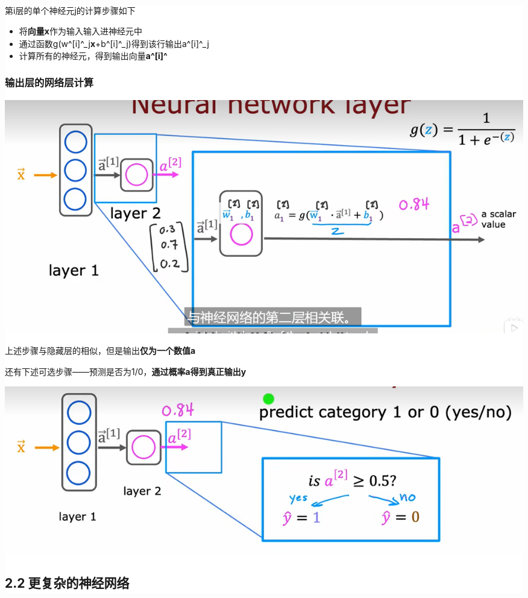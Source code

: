
第i层的单个神经元j的计算步骤如下

- 将**向量x**作为输入输入进神经元中
- 通过函数g(w^[i]^\_j**x**+b^[i]^\_j)得到该行输出a^[i]^_j
- 计算所有的神经元，得到输出向量**a^[i]^**

### 输出层的网络层计算

![image-20221127111252180](DL/photo/image-20221127111252180.png)

上述步骤与隐藏层的相似，但是输出**仅为一个数值a**

还有下述可选步骤——预测是否为1/0，**通过概率a得到真正输出y**

![image-20221127111419551](DL/photo/image-20221127111419551.png)

## 2.2 更复杂的神经网络
